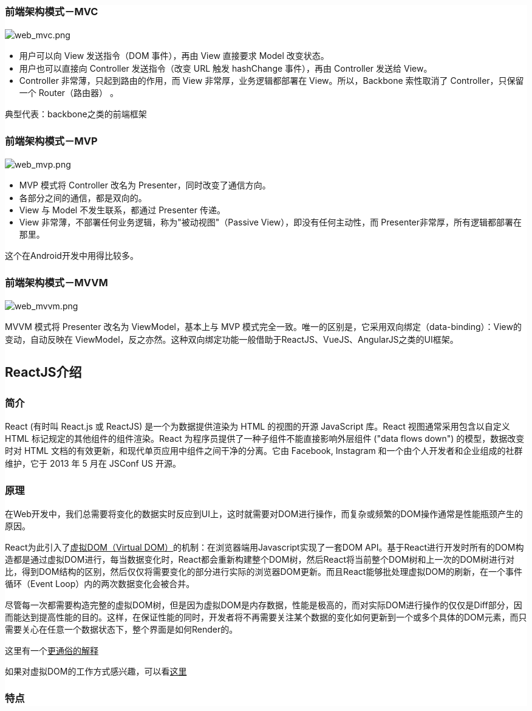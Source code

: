 ### 前端架构模式－MVC

![web_mvc.png](/images/20170309/web_mvc.png)

- 用户可以向 View 发送指令（DOM 事件），再由 View 直接要求 Model 改变状态。
- 用户也可以直接向 Controller 发送指令（改变 URL 触发 hashChange 事件），再由 Controller 发送给 View。
- Controller 非常薄，只起到路由的作用，而 View 非常厚，业务逻辑都部署在 View。所以，Backbone 索性取消了 Controller，只保留一个 Router（路由器） 。

典型代表：backbone之类的前端框架

### 前端架构模式－MVP

![web_mvp.png](/images/20170309/web_mvp.png)

- MVP 模式将 Controller 改名为 Presenter，同时改变了通信方向。
- 各部分之间的通信，都是双向的。
- View 与 Model 不发生联系，都通过 Presenter 传递。
- View 非常薄，不部署任何业务逻辑，称为"被动视图"（Passive View），即没有任何主动性，而 Presenter非常厚，所有逻辑都部署在那里。

这个在Android开发中用得比较多。

### 前端架构模式－MVVM

![web_mvvm.png](/images/20170309/web_mvvm.png)

MVVM 模式将 Presenter 改名为 ViewModel，基本上与 MVP 模式完全一致。唯一的区别是，它采用双向绑定（data-binding）：View的变动，自动反映在 ViewModel，反之亦然。这种双向绑定功能一般借助于ReactJS、VueJS、AngularJS之类的UI框架。

## ReactJS介绍

### 简介

React (有时叫 React.js 或 ReactJS) 是一个为数据提供渲染为 HTML 的视图的开源 JavaScript 库。React 视图通常采用包含以自定义 HTML 标记规定的其他组件的组件渲染。React 为程序员提供了一种子组件不能直接影响外层组件 ("data flows down") 的模型，数据改变时对 HTML 文档的有效更新，和现代单页应用中组件之间干净的分离。它由 Facebook, Instagram 和一个由个人开发者和企业组成的社群维护，它于 2013 年 5 月在 JSConf US 开源。

### 原理

在Web开发中，我们总需要将变化的数据实时反应到UI上，这时就需要对DOM进行操作，而复杂或频繁的DOM操作通常是性能瓶颈产生的原因。

React为此引入了[虚拟DOM（Virtual DOM）](http://www.alloyteam.com/2015/10/react-virtual-analysis-of-the-dom/)的机制：在浏览器端用Javascript实现了一套DOM API。基于React进行开发时所有的DOM构造都是通过虚拟DOM进行，每当数据变化时，React都会重新构建整个DOM树，然后React将当前整个DOM树和上一次的DOM树进行对比，得到DOM结构的区别，然后仅仅将需要变化的部分进行实际的浏览器DOM更新。而且React能够批处理虚拟DOM的刷新，在一个事件循环（Event Loop）内的两次数据变化会被合并。

尽管每一次都需要构造完整的虚拟DOM树，但是因为虚拟DOM是内存数据，性能是极高的，而对实际DOM进行操作的仅仅是Diff部分，因而能达到提高性能的目的。这样，在保证性能的同时，开发者将不再需要关注某个数据的变化如何更新到一个或多个具体的DOM元素，而只需要关心在任意一个数据状态下，整个界面是如何Render的。

这里有一个[更通俗的解释](http://chaoxi.me/react.js/%E6%B5%85%E8%B0%88%E5%89%8D%E7%AB%AF/%E8%AE%BE%E8%AE%A1%E6%80%9D%E6%83%B3/2017/02/20/In-depth-react-design-ideas.html)

如果对虚拟DOM的工作方式感兴趣，可以看[这里](https://www.zhihu.com/question/29504639)

### 特点
